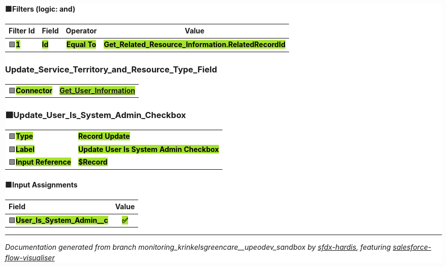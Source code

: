 #### 🟩Filters (logic: **and**)

|Filter Id|Field|Operator|Value|
|:-- |:-- |:--:|:--: |
|🟩<span style="background-color: #a6e22e; color: black;"><b>1</b></span>|<span style="background-color: #a6e22e; color: black;"><b>Id</b></span>|<span style="background-color: #a6e22e; color: black;"><b> Equal To</b></span>|<span style="background-color: #a6e22e; color: black;"><b>Get_Related_Resource_Information.RelatedRecordId</b></span>|

### Update_Service_Territory_and_Resource_Type_Field

|||
|:---|:---|
|🟩<span style="background-color: #a6e22e; color: black;"><b>Connector</b></span>|<span style="background-color: #a6e22e; color: black;"><b>[Get_User_Information](#get_user_information)</b></span>|

### 🟩Update_User_Is_System_Admin_Checkbox



|||
|:---|:---|
|🟩<span style="background-color: #a6e22e; color: black;"><b>Type</b></span>|<span style="background-color: #a6e22e; color: black;"><b>Record Update</b></span>|
|🟩<span style="background-color: #a6e22e; color: black;"><b>Label</b></span>|<span style="background-color: #a6e22e; color: black;"><b>Update User Is System Admin Checkbox</b></span>|
|🟩<span style="background-color: #a6e22e; color: black;"><b>Input Reference</b></span>|<span style="background-color: #a6e22e; color: black;"><b>$Record</b></span>|

#### 🟩Input Assignments



|Field|Value|
|:-- |:--: |
|🟩<span style="background-color: #a6e22e; color: black;"><b>User_Is_System_Admin__c</b></span>|<span style="background-color: #a6e22e; color: black;"><b>✅</b></span>|

___

_Documentation generated from branch monitoring_krinkelsgreencare__upeodev_sandbox by [sfdx-hardis](https://sfdx-hardis.cloudity.com), featuring [salesforce-flow-visualiser](https://github.com/toddhalfpenny/salesforce-flow-visualiser)_